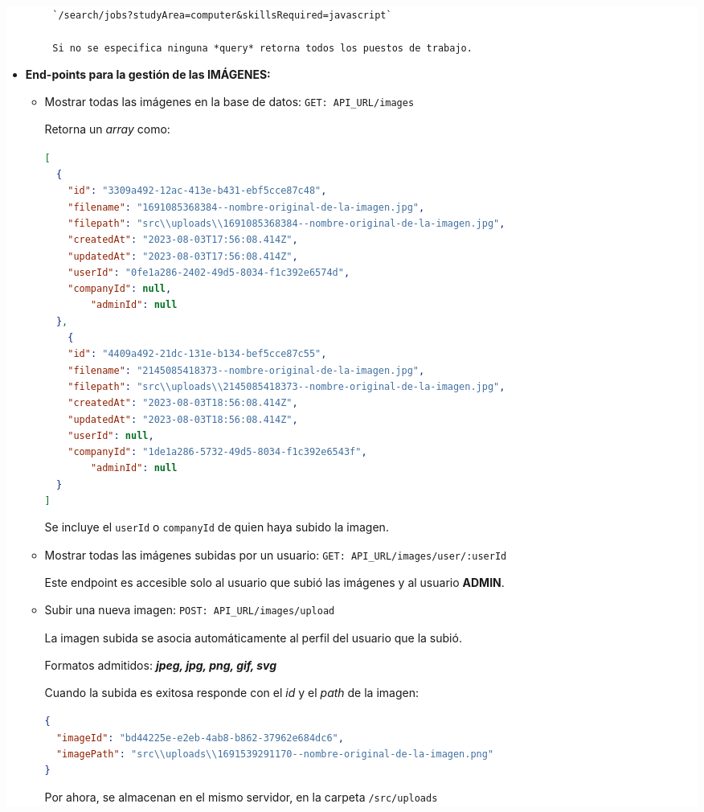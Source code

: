             `/search/jobs?studyArea=computer&skillsRequired=javascript`
            
            Si no se especifica ninguna *query* retorna todos los puestos de trabajo.
            
- **End-points para la gestión de las IMÁGENES:**
    - Mostrar todas las imágenes en la base de datos: `GET: API_URL/images`
        
        Retorna un *array* como:
        
        ```json
        [
          {
            "id": "3309a492-12ac-413e-b431-ebf5cce87c48",
            "filename": "1691085368384--nombre-original-de-la-imagen.jpg",
            "filepath": "src\\uploads\\1691085368384--nombre-original-de-la-imagen.jpg",
            "createdAt": "2023-08-03T17:56:08.414Z",
            "updatedAt": "2023-08-03T17:56:08.414Z",
            "userId": "0fe1a286-2402-49d5-8034-f1c392e6574d",
            "companyId": null,
        		"adminId": null
          },
        	{
            "id": "4409a492-21dc-131e-b134-bef5cce87c55",
            "filename": "2145085418373--nombre-original-de-la-imagen.jpg",
            "filepath": "src\\uploads\\2145085418373--nombre-original-de-la-imagen.jpg",
            "createdAt": "2023-08-03T18:56:08.414Z",
            "updatedAt": "2023-08-03T18:56:08.414Z",
            "userId": null,
            "companyId": "1de1a286-5732-49d5-8034-f1c392e6543f",
        		"adminId": null
          }
        ]
        ```
        
        Se incluye el `userId` o `companyId` de quien haya subido la imagen.
        
    - Mostrar todas las imágenes subidas por un usuario: `GET: API_URL/images/user/:userId`
        
        Este endpoint es accesible solo al usuario que subió las imágenes y al usuario **ADMIN**.
        
    - Subir una nueva imagen: `POST: API_URL/images/upload`
        
        La imagen subida se asocia automáticamente al perfil del usuario que la subió.
        
        Formatos admitidos: ***jpeg, jpg, png, gif, svg***
        
        Cuando la subida es exitosa responde con el *id* y el *path* de la imagen:
        
        ```json
        {
          "imageId": "bd44225e-e2eb-4ab8-b862-37962e684dc6",
          "imagePath": "src\\uploads\\1691539291170--nombre-original-de-la-imagen.png"
        }
        ```
        
        Por ahora, se almacenan en el mismo servidor, en la carpeta `/src/uploads`
        